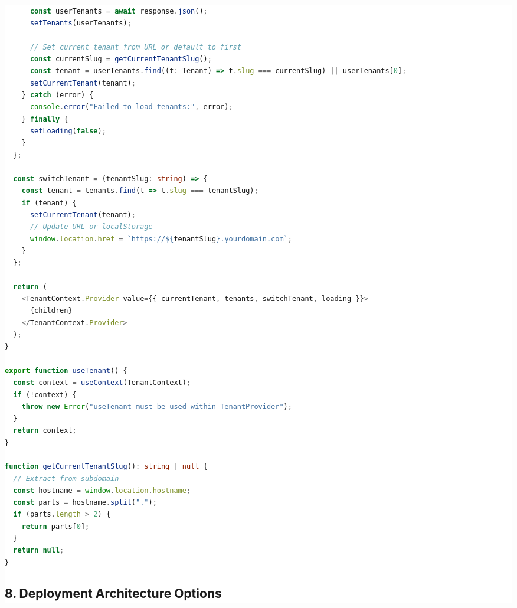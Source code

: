 ```typescript
      const userTenants = await response.json();
      setTenants(userTenants);
      
      // Set current tenant from URL or default to first
      const currentSlug = getCurrentTenantSlug();
      const tenant = userTenants.find((t: Tenant) => t.slug === currentSlug) || userTenants[0];
      setCurrentTenant(tenant);
    } catch (error) {
      console.error("Failed to load tenants:", error);
    } finally {
      setLoading(false);
    }
  };

  const switchTenant = (tenantSlug: string) => {
    const tenant = tenants.find(t => t.slug === tenantSlug);
    if (tenant) {
      setCurrentTenant(tenant);
      // Update URL or localStorage
      window.location.href = `https://${tenantSlug}.yourdomain.com`;
    }
  };

  return (
    <TenantContext.Provider value={{ currentTenant, tenants, switchTenant, loading }}>
      {children}
    </TenantContext.Provider>
  );
}

export function useTenant() {
  const context = useContext(TenantContext);
  if (!context) {
    throw new Error("useTenant must be used within TenantProvider");
  }
  return context;
}

function getCurrentTenantSlug(): string | null {
  // Extract from subdomain
  const hostname = window.location.hostname;
  const parts = hostname.split(".");
  if (parts.length > 2) {
    return parts[0];
  }
  return null;
}
```

## 8. Deployment Architecture Options
